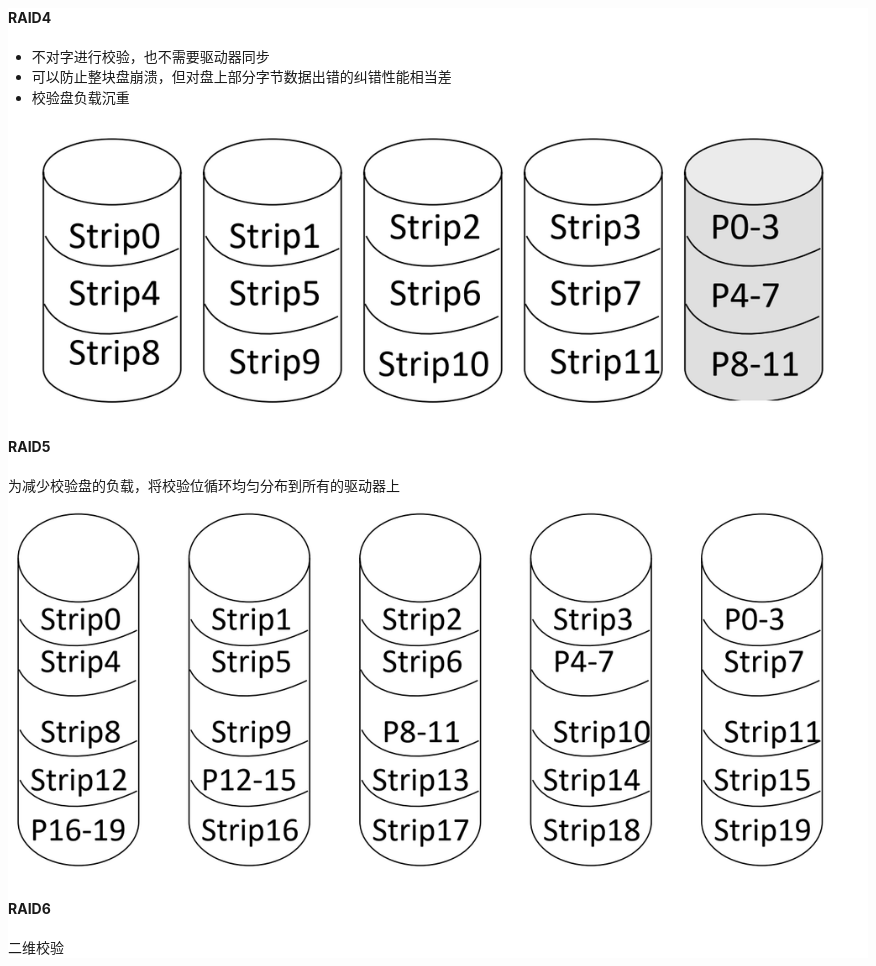 #### RAID4

- 不对字进行校验，也不需要驱动器同步  
- 可以防止整块盘崩溃，但对盘上部分字节数据出错的纠错性能相当差  
- 校验盘负载沉重  

![image-20240111181841089](./知识点整理.assets/image-20240111181841089.png)

#### RAID5

为减少校验盘的负载，将校验位循环均匀分布到所有的驱动器上  

![image-20240111181905954](./知识点整理.assets/image-20240111181905954.png)

#### RAID6

二维校验
